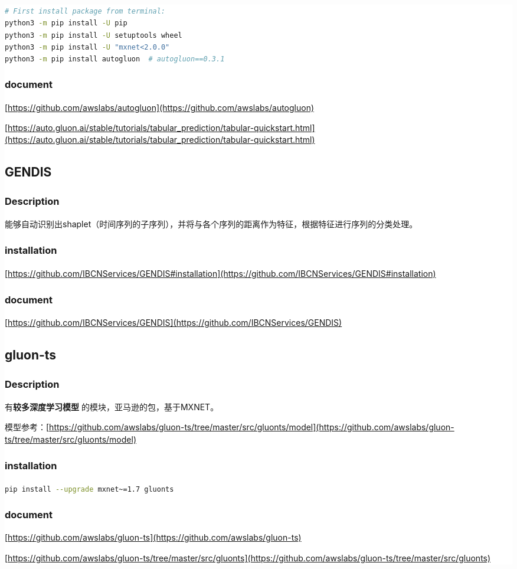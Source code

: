 ```Bash
# First install package from terminal:
python3 -m pip install -U pip
python3 -m pip install -U setuptools wheel
python3 -m pip install -U "mxnet<2.0.0"
python3 -m pip install autogluon  # autogluon==0.3.1
```


### document

[https://github.com/awslabs/autogluon](https://github.com/awslabs/autogluon)

[https://auto.gluon.ai/stable/tutorials/tabular_prediction/tabular-quickstart.html](https://auto.gluon.ai/stable/tutorials/tabular_prediction/tabular-quickstart.html)


## **GENDIS** 

### Description

能够自动识别出shaplet（时间序列的子序列），并将与各个序列的距离作为特征，根据特征进行序列的分类处理。

### installation

[https://github.com/IBCNServices/GENDIS#installation](https://github.com/IBCNServices/GENDIS#installation)

### document

[https://github.com/IBCNServices/GENDIS](https://github.com/IBCNServices/GENDIS)


## **gluon-ts** 

### Description

有**较多深度学习模型** 的模块，亚马逊的包，基于MXNET。

模型参考：[https://github.com/awslabs/gluon-ts/tree/master/src/gluonts/model](https://github.com/awslabs/gluon-ts/tree/master/src/gluonts/model)

### installation

```Bash
pip install --upgrade mxnet~=1.7 gluonts
```


### document

[https://github.com/awslabs/gluon-ts](https://github.com/awslabs/gluon-ts)

[https://github.com/awslabs/gluon-ts/tree/master/src/gluonts](https://github.com/awslabs/gluon-ts/tree/master/src/gluonts)

